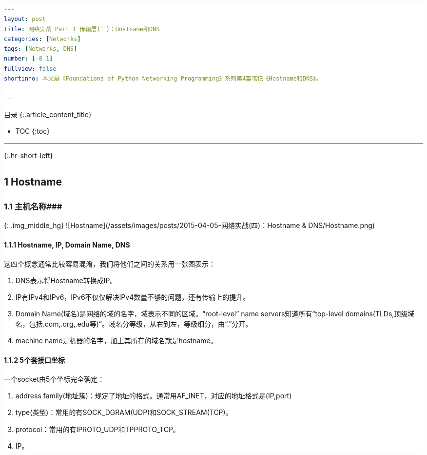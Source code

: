 ```yaml
---
layout: post
title: 网络实战 Part I 传输层(三)：Hostname和DNS
categories: [Networks]
tags: [Networks, DNS]
number: [-8.1]
fullview: false
shortinfo: 本文是《Foundations of Python Networking Programming》系列第4篇笔记《Hostname和DNS》。

---
```

目录
{:.article_content_title}


* TOC
{:toc}

---
{:.hr-short-left}

## 1 Hostname ##

### 1.1 主机名称###


{: .img_middle_hg}
![Hostname](/assets/images/posts/2015-04-05-网络实战(四)：Hostname & DNS/Hostname.png)


#### 1.1.1 Hostname, IP, Domain Name, DNS ####

这四个概念通常比较容易混淆，我们将他们之间的关系用一张图表示：

1. DNS表示将Hostname转换成IP。

2. IP有IPv4和IPv6，IPv6不仅仅解决IPv4数量不够的问题，还有传输上的提升。

3. Domain Name(域名)是网络的域的名字，域表示不同的区域。“root-level” name servers知道所有“top-level domains(TLDs,顶级域名，包括.com,.org,.edu等)”。域名分等级，从右到左，等级细分，由“.”分开。

4. machine name是机器的名字，加上其所在的域名就是hostname。


#### 1.1.2 5个套接口坐标 ####

一个socket由5个坐标完全确定：

1. address family(地址簇)：规定了地址的格式。通常用AF_INET，对应的地址格式是(IP,port)

2. type(类型)：常用的有SOCK_DGRAM(UDP)和SOCK_STREAM(TCP)。

3. protocol：常用的有IPROTO_UDP和TPPROTO_TCP。

4. IP。
